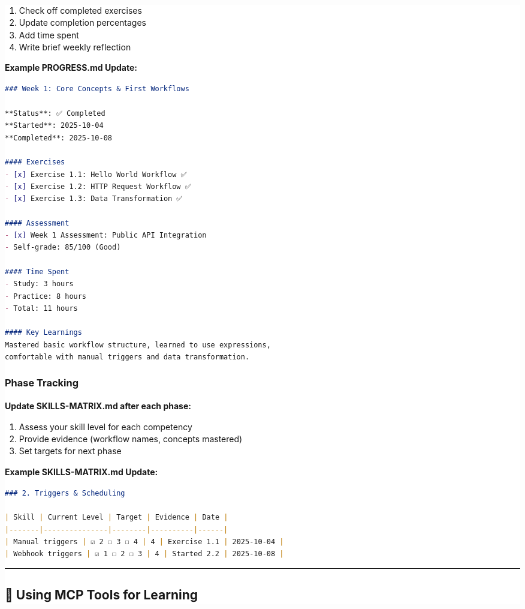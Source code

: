 1. Check off completed exercises
2. Update completion percentages
3. Add time spent
4. Write brief weekly reflection

**Example PROGRESS.md Update:**
```markdown
### Week 1: Core Concepts & First Workflows

**Status**: ✅ Completed
**Started**: 2025-10-04
**Completed**: 2025-10-08

#### Exercises
- [x] Exercise 1.1: Hello World Workflow ✅
- [x] Exercise 1.2: HTTP Request Workflow ✅
- [x] Exercise 1.3: Data Transformation ✅

#### Assessment
- [x] Week 1 Assessment: Public API Integration
- Self-grade: 85/100 (Good)

#### Time Spent
- Study: 3 hours
- Practice: 8 hours
- Total: 11 hours

#### Key Learnings
Mastered basic workflow structure, learned to use expressions, 
comfortable with manual triggers and data transformation.
```

### Phase Tracking

**Update SKILLS-MATRIX.md after each phase:**

1. Assess your skill level for each competency
2. Provide evidence (workflow names, concepts mastered)
3. Set targets for next phase

**Example SKILLS-MATRIX.md Update:**
```markdown
### 2. Triggers & Scheduling

| Skill | Current Level | Target | Evidence | Date |
|-------|---------------|--------|----------|------|
| Manual triggers | ☑ 2 ☐ 3 ☐ 4 | 4 | Exercise 1.1 | 2025-10-04 |
| Webhook triggers | ☑ 1 ☐ 2 ☐ 3 | 4 | Started 2.2 | 2025-10-08 |
```

---

## 🎯 Using MCP Tools for Learning
